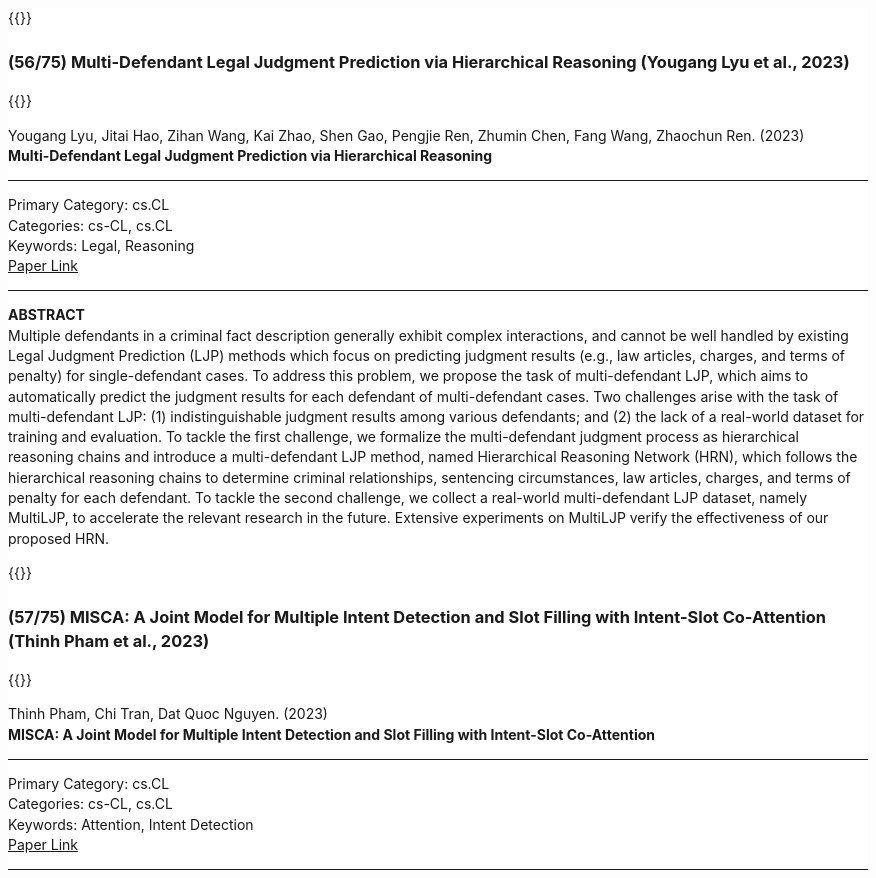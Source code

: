 {{</citation>}}


### (56/75) Multi-Defendant Legal Judgment Prediction via Hierarchical Reasoning (Yougang Lyu et al., 2023)

{{<citation>}}

Yougang Lyu, Jitai Hao, Zihan Wang, Kai Zhao, Shen Gao, Pengjie Ren, Zhumin Chen, Fang Wang, Zhaochun Ren. (2023)  
**Multi-Defendant Legal Judgment Prediction via Hierarchical Reasoning**  

---
Primary Category: cs.CL  
Categories: cs-CL, cs.CL  
Keywords: Legal, Reasoning  
[Paper Link](http://arxiv.org/abs/2312.05762v1)  

---


**ABSTRACT**  
Multiple defendants in a criminal fact description generally exhibit complex interactions, and cannot be well handled by existing Legal Judgment Prediction (LJP) methods which focus on predicting judgment results (e.g., law articles, charges, and terms of penalty) for single-defendant cases. To address this problem, we propose the task of multi-defendant LJP, which aims to automatically predict the judgment results for each defendant of multi-defendant cases. Two challenges arise with the task of multi-defendant LJP: (1) indistinguishable judgment results among various defendants; and (2) the lack of a real-world dataset for training and evaluation. To tackle the first challenge, we formalize the multi-defendant judgment process as hierarchical reasoning chains and introduce a multi-defendant LJP method, named Hierarchical Reasoning Network (HRN), which follows the hierarchical reasoning chains to determine criminal relationships, sentencing circumstances, law articles, charges, and terms of penalty for each defendant. To tackle the second challenge, we collect a real-world multi-defendant LJP dataset, namely MultiLJP, to accelerate the relevant research in the future. Extensive experiments on MultiLJP verify the effectiveness of our proposed HRN.

{{</citation>}}


### (57/75) MISCA: A Joint Model for Multiple Intent Detection and Slot Filling with Intent-Slot Co-Attention (Thinh Pham et al., 2023)

{{<citation>}}

Thinh Pham, Chi Tran, Dat Quoc Nguyen. (2023)  
**MISCA: A Joint Model for Multiple Intent Detection and Slot Filling with Intent-Slot Co-Attention**  

---
Primary Category: cs.CL  
Categories: cs-CL, cs.CL  
Keywords: Attention, Intent Detection  
[Paper Link](http://arxiv.org/abs/2312.05741v1)  

---
